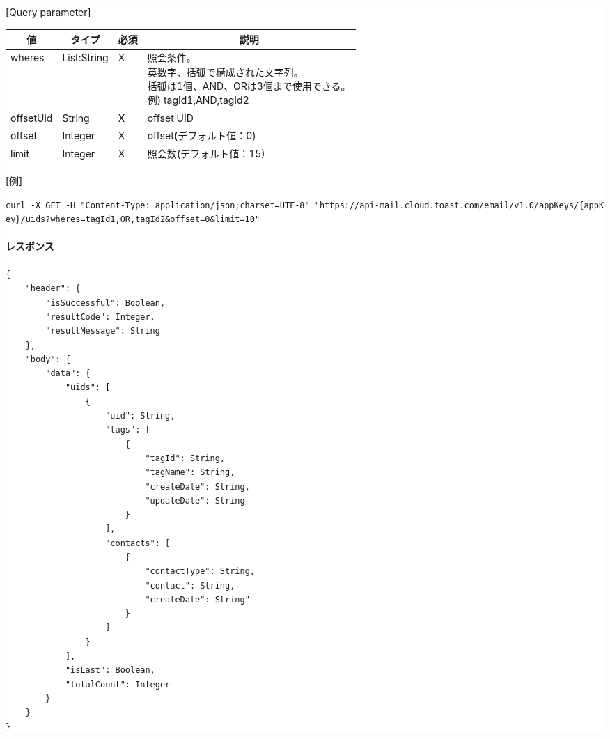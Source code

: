 [Query parameter]

| 値   | タイプ    | 必須 | 説明                                 |
| --------- | ----------- | ---- | ---------------------------------------- |
| wheres    | List:String | X    | 照会条件。</br>英数字、括弧で構成された文字列。</br>括弧は1個、AND、ORは3個まで使用できる。</br>例) tagId1,AND,tagId2 |
| offsetUid | String      | X    | offset UID                               |
| offset    | Integer     | X    | offset(デフォルト値：0)                           |
| limit     | Integer     | X    | 照会数(デフォルト値：15)                            |

[例]
```
curl -X GET -H "Content-Type: application/json;charset=UTF-8" "https://api-mail.cloud.toast.com/email/v1.0/appKeys/{appKey}/uids?wheres=tagId1,OR,tagId2&offset=0&limit=10"
```

#### レスポンス

```
{
    "header": {
        "isSuccessful": Boolean,
        "resultCode": Integer,
        "resultMessage": String
    },
    "body": {
        "data": {
            "uids": [
                {
                    "uid": String,
                    "tags": [
                        {
                            "tagId": String,
                            "tagName": String,
                            "createDate": String,
                            "updateDate": String
                        }
                    ],
                    "contacts": [
                        {
                            "contactType": String,
                            "contact": String,
                            "createDate": String"
                        }
                    ]
                }
            ],
            "isLast": Boolean,
            "totalCount": Integer
        }
    }
}
```
